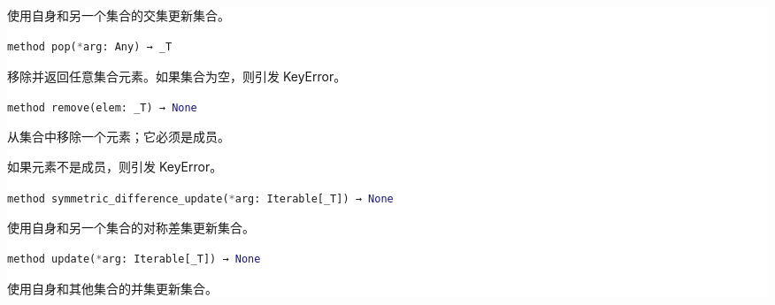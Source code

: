 使用自身和另一个集合的交集更新集合。

```py
method pop(*arg: Any) → _T
```

移除并返回任意集合元素。如果集合为空，则引发 KeyError。

```py
method remove(elem: _T) → None
```

从集合中移除一个元素；它必须是成员。

如果元素不是成员，则引发 KeyError。

```py
method symmetric_difference_update(*arg: Iterable[_T]) → None
```

使用自身和另一个集合的对称差集更新集合。

```py
method update(*arg: Iterable[_T]) → None
```

使用自身和其他集合的并集更新集合。
